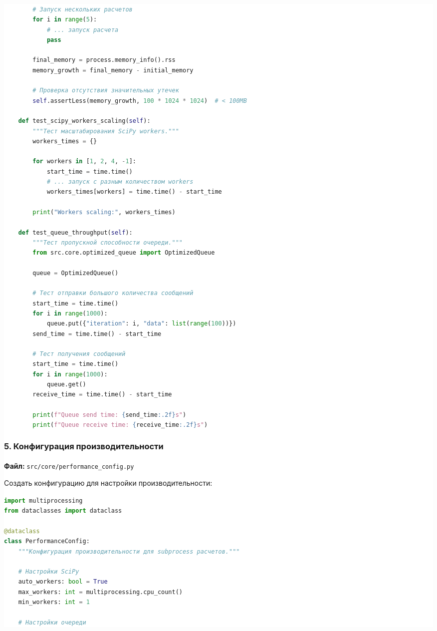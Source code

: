 ```python
        # Запуск нескольких расчетов
        for i in range(5):
            # ... запуск расчета
            pass
            
        final_memory = process.memory_info().rss
        memory_growth = final_memory - initial_memory
        
        # Проверка отсутствия значительных утечек
        self.assertLess(memory_growth, 100 * 1024 * 1024)  # < 100MB
        
    def test_scipy_workers_scaling(self):
        """Тест масштабирования SciPy workers."""
        workers_times = {}
        
        for workers in [1, 2, 4, -1]:
            start_time = time.time()
            # ... запуск с разным количеством workers
            workers_times[workers] = time.time() - start_time
            
        print("Workers scaling:", workers_times)
        
    def test_queue_throughput(self):
        """Тест пропускной способности очереди."""
        from src.core.optimized_queue import OptimizedQueue
        
        queue = OptimizedQueue()
        
        # Тест отправки большого количества сообщений
        start_time = time.time()
        for i in range(1000):
            queue.put({"iteration": i, "data": list(range(100))})
        send_time = time.time() - start_time
        
        # Тест получения сообщений
        start_time = time.time()
        for i in range(1000):
            queue.get()
        receive_time = time.time() - start_time
        
        print(f"Queue send time: {send_time:.2f}s")
        print(f"Queue receive time: {receive_time:.2f}s")
```

### 5. Конфигурация производительности

**Файл:** `src/core/performance_config.py`

Создать конфигурацию для настройки производительности:

```python
import multiprocessing
from dataclasses import dataclass

@dataclass
class PerformanceConfig:
    """Конфигурация производительности для subprocess расчетов."""
    
    # Настройки SciPy
    auto_workers: bool = True
    max_workers: int = multiprocessing.cpu_count()
    min_workers: int = 1
    
    # Настройки очереди
```